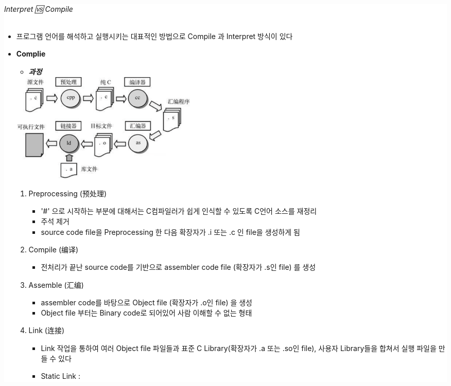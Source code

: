 ###### Interpret :vs: Compile

- 프로그램 언어를 해석하고 실행시키는 대표적인 방법으로 Compile 과 Interpret 방식이 있다

- **Complie**

  - ***과정***

   <img src="/assets/images/Questions/Q1/Screen Shot 2021-08-25 at 9.33.53 PM.png" alt="Screen Shot 2021-08-25 at 9.33.53 PM" style="zoom:33%;" /> 

  1. Preprocessing (预处理)

     - \'#' 으로 시작하는 부분에 대해서는 C컴파일러가 쉽게 인식할 수 있도록 C언어 소스를 재정리
     - 주석 제거
     - source code file을 Preprocessing 한 다음 확장자가 .i 또는 .c 인 file을 생성하게 됨

  2. Compile (编译)

     - 전처리가 끝난 source code를 기반으로 assembler code file (확장자가 .s인 file) 를 생성

  3. Assemble (汇编)

     - assembler code를 바탕으로 Object file (확장자가 .o인 file) 을 생성
     - Object file 부터는 Binary code로 되어있어 사람 이해할 수 없는 형태

  4. Link (连接)

     - Link 작업을 통하여 여러 Object file 파일들과 표준 C Library(확장자가 .a 또는 .so인 file), 사용자 Library들을 합쳐서 실행 파일을 만들 수 있다

     - Static Link : 
